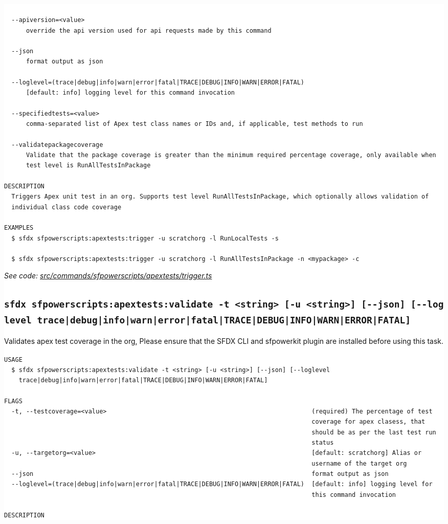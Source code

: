 ```

  --apiversion=<value>
      override the api version used for api requests made by this command

  --json
      format output as json

  --loglevel=(trace|debug|info|warn|error|fatal|TRACE|DEBUG|INFO|WARN|ERROR|FATAL)
      [default: info] logging level for this command invocation

  --specifiedtests=<value>
      comma-separated list of Apex test class names or IDs and, if applicable, test methods to run

  --validatepackagecoverage
      Validate that the package coverage is greater than the minimum required percentage coverage, only available when
      test level is RunAllTestsInPackage

DESCRIPTION
  Triggers Apex unit test in an org. Supports test level RunAllTestsInPackage, which optionally allows validation of
  individual class code coverage

EXAMPLES
  $ sfdx sfpowerscripts:apextests:trigger -u scratchorg -l RunLocalTests -s

  $ sfdx sfpowerscripts:apextests:trigger -u scratchorg -l RunAllTestsInPackage -n <mypackage> -c
```

_See code:_ [_src/commands/sfpowerscripts/apextests/trigger.ts_](https://github.com/dxatscale/sfpowerscripts/blob/v15.6.0/src/commands/sfpowerscripts/apextests/trigger.ts)

## `sfdx sfpowerscripts:apextests:validate -t <string> [-u <string>] [--json] [--loglevel trace|debug|info|warn|error|fatal|TRACE|DEBUG|INFO|WARN|ERROR|FATAL]`

Validates apex test coverage in the org, Please ensure that the SFDX CLI and sfpowerkit plugin are installed before using this task.

```
USAGE
  $ sfdx sfpowerscripts:apextests:validate -t <string> [-u <string>] [--json] [--loglevel
    trace|debug|info|warn|error|fatal|TRACE|DEBUG|INFO|WARN|ERROR|FATAL]

FLAGS
  -t, --testcoverage=<value>                                                        (required) The percentage of test
                                                                                    coverage for apex clasess, that
                                                                                    should be as per the last test run
                                                                                    status
  -u, --targetorg=<value>                                                           [default: scratchorg] Alias or
                                                                                    username of the target org
  --json                                                                            format output as json
  --loglevel=(trace|debug|info|warn|error|fatal|TRACE|DEBUG|INFO|WARN|ERROR|FATAL)  [default: info] logging level for
                                                                                    this command invocation

DESCRIPTION
```